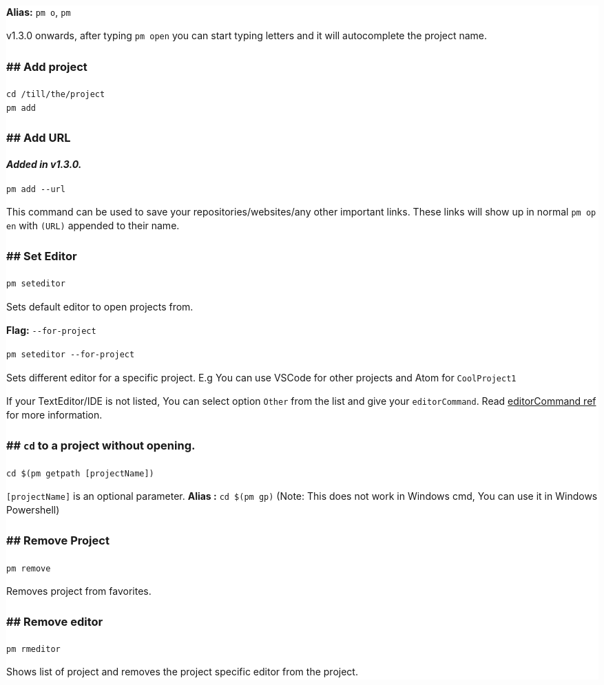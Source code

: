 **Alias:** `pm o`, `pm`

v1.3.0 onwards, after typing `pm open` you can start typing letters and it will autocomplete the project name.

### ## Add project
```shell
cd /till/the/project
pm add
```

### ## Add URL
***Added in v1.3.0.***
```shell
pm add --url
```
This command can be used to save your repositories/websites/any other important links. 
These links will show up in normal `pm open` with `(URL)` appended to their name.

### ## Set Editor

```shell
pm seteditor
```
Sets default editor to open projects from.

**Flag:** `--for-project`
```shell
pm seteditor --for-project
```
Sets different editor for a specific project.
E.g You can use VSCode for other projects and Atom for `CoolProject1`

If your TextEditor/IDE is not listed, You can select option `Other` from the list and give your `editorCommand`.
Read [editorCommand ref](#settings-ref) for more information.


### ## `cd` to a project without opening.
```shell
cd $(pm getpath [projectName])
```
`[projectName]` is an optional parameter.
**Alias :** `cd $(pm gp)`
(Note: This does not work in Windows cmd, You can use it in Windows Powershell)

### ## Remove Project
```shell
pm remove
```
Removes project from favorites.

### ## Remove editor
```shell
pm rmeditor
```
Shows list of project and removes the project specific editor from the project.
